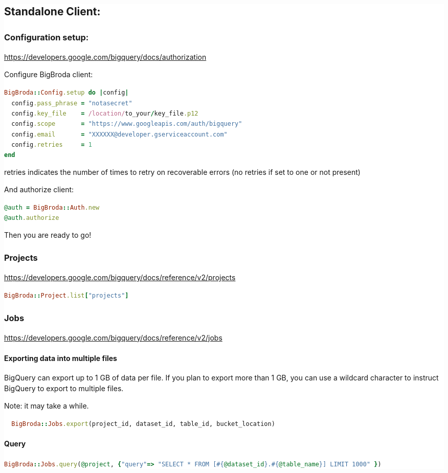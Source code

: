 ## Standalone Client:

### Configuration setup:

  https://developers.google.com/bigquery/docs/authorization

  Configure BigBroda client:

```ruby
BigBroda::Config.setup do |config|
  config.pass_phrase = "notasecret"
  config.key_file    = /location/to_your/key_file.p12
  config.scope       = "https://www.googleapis.com/auth/bigquery"
  config.email       = "XXXXXX@developer.gserviceaccount.com"
  config.retries     = 1
end
```

retries indicates the number of times to retry on recoverable errors (no retries if set to one or not present)

  And authorize client:

```ruby
@auth = BigBroda::Auth.new
@auth.authorize
```
  Then you are ready to go!


### Projects

  https://developers.google.com/bigquery/docs/reference/v2/projects

```ruby
BigBroda::Project.list["projects"]
```

### Jobs

  https://developers.google.com/bigquery/docs/reference/v2/jobs

#### Exporting data into multiple files

BigQuery can export up to 1 GB of data per file. If you plan to export more than 1 GB, you can use a wildcard character to instruct BigQuery to export to multiple files.

Note: it may take a while.

```ruby
  BigBroda::Jobs.export(project_id, dataset_id, table_id, bucket_location)
```

#### Query

```ruby
BigBroda::Jobs.query(@project, {"query"=> "SELECT * FROM [#{@dataset_id}.#{@table_name}] LIMIT 1000" })
```
